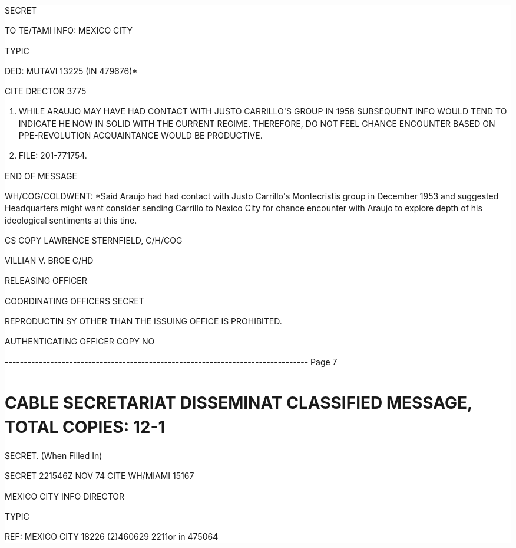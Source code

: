 SECRET

TO TE/TAMI INFO: MEXICO CITY

TYPIC

DED: MUTAVI 13225 (IN 479676)*

CITE DRECTOR 3775

1. WHILE ARAUJO MAY HAVE HAD CONTACT WITH JUSTO CARRILLO'S GROUP
   IN 1958 SUBSEQUENT INFO WOULD TEND TO INDICATE HE NOW IN SOLID WITH
   THE CURRENT REGIME. THEREFORE, DO NOT FEEL CHANCE ENCOUNTER BASED ON
   PPE-REVOLUTION ACQUAINTANCE WOULD BE PRODUCTIVE.

2. FILE: 201-771754.

END OF MESSAGE

WH/COG/COLDWENT: *Said Araujo had had contact with Justo Carrillo's
Montecristis group in December 1953 and suggested
Headquarters might want consider sending Carrillo
to Nexico City for chance encounter with Araujo
to explore depth of his ideological sentiments at this
tine.

CS COPY
LAWRENCE STERNFIELD,
C/H/COG

VILLIAN V. BROE
C/HD

RELEASING OFFICER

COORDINATING OFFICERS
SECRET

REPRODUCTIN SY OTHER THAN THE ISSUING OFFICE IS PROHIBITED.

AUTHENTICATING
OFFICER
COPY NO


-------------------------------------------------------------------------------- Page 7

# CABLE SECRETARIAT DISSEMINAT CLASSIFIED MESSAGE, TOTAL COPIES: 12-1

SECRET. (When Filled In)

SECRET 221546Z NOV 74 CITE WH/MIAMI 15167

MEXICO CITY INFO DIRECTOR

TYPIC

REF: MEXICO CITY 18226 (2)460629 2211or in 475064
